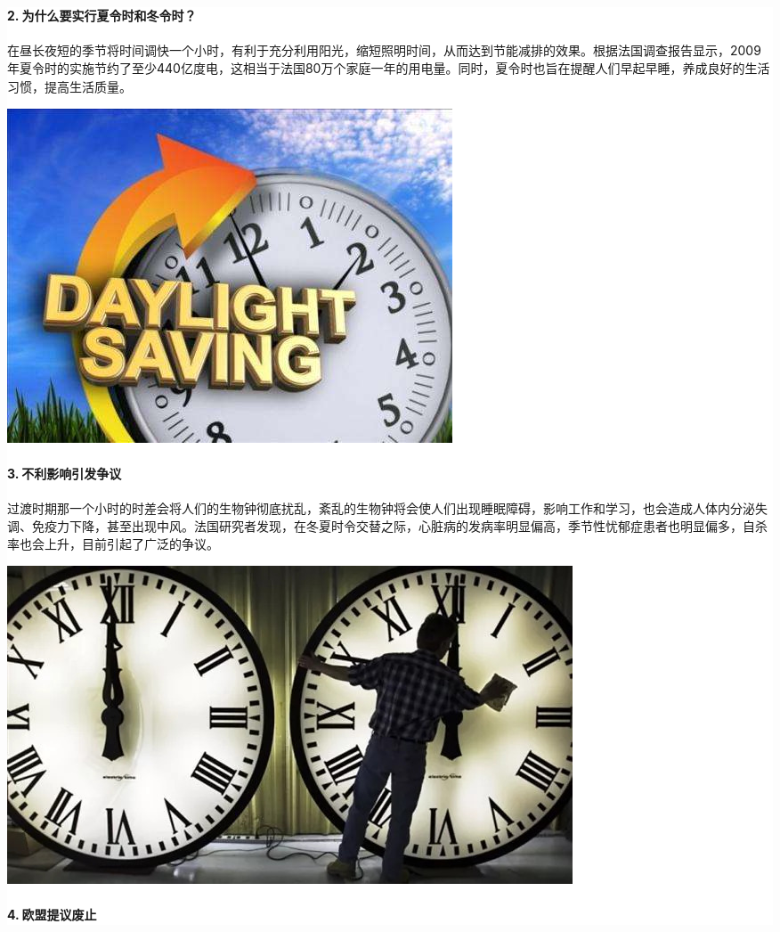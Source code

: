 #### 2. 为什么要实行夏令时和冬令时？

在昼长夜短的季节将时间调快一个小时，有利于充分利用阳光，缩短照明时间，从而达到节能减排的效果。根据法国调查报告显示，2009年夏令时的实施节约了至少440亿度电，这相当于法国80万个家庭一年的用电量。同时，夏令时也旨在提醒人们早起早睡，养成良好的生活习惯，提高生活质量。  

![B-3](\images\handouts\part19\chapter19-2\B-3.jpg)  

#### 3. 不利影响引发争议

过渡时期那一个小时的时差会将人们的生物钟彻底扰乱，紊乱的生物钟将会使人们出现睡眠障碍，影响工作和学习，也会造成人体内分泌失调、免疫力下降，甚至出现中风。法国研究者发现，在冬夏时令交替之际，心脏病的发病率明显偏高，季节性忧郁症患者也明显偏多，自杀率也会上升，目前引起了广泛的争议。  

![B-4](\images\handouts\part19\chapter19-2\B-4.jpg)  

#### 4. 欧盟提议废止
